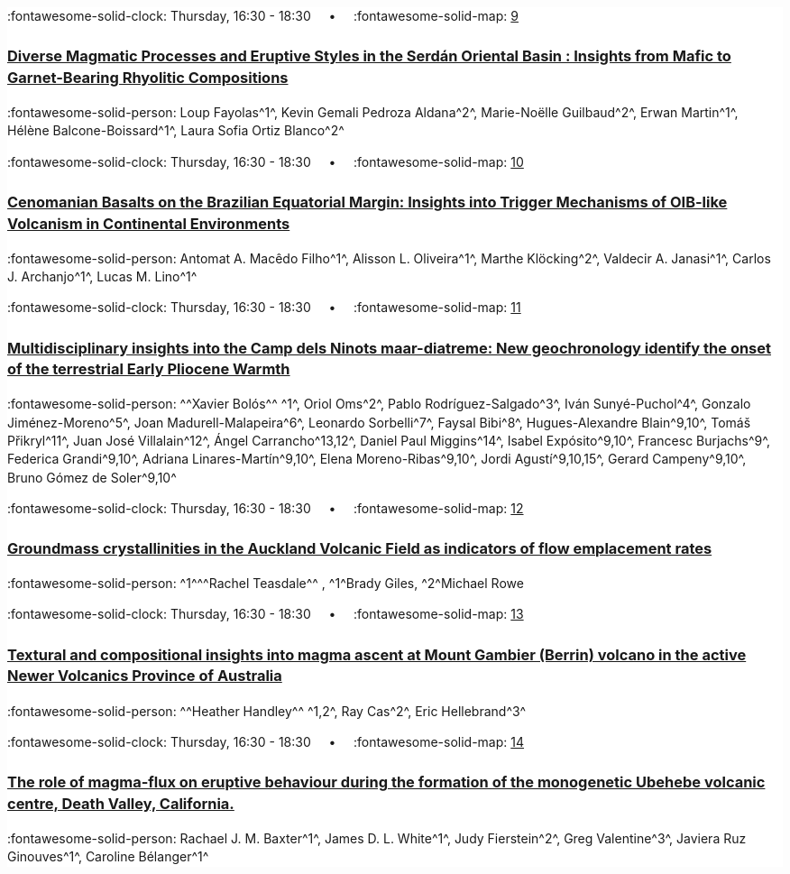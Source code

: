 :fontawesome-solid-clock: Thursday, 16:30 - 18:30  &nbsp; &nbsp; • &nbsp; &nbsp; :fontawesome-solid-map: [9](../map_poster_boards.md#thursday)

### [Diverse Magmatic Processes and Eruptive Styles in the Serdán Oriental Basin : Insights from Mafic to Garnet-Bearing Rhyolitic Compositions](../abstracts/3-7-17.md)
:fontawesome-solid-person: Loup Fayolas^1^, Kevin Gemali Pedroza Aldana^2^, Marie-Noëlle Guilbaud^2^, Erwan Martin^1^, Hélène Balcone-Boissard^1^, Laura Sofia Ortiz Blanco^2^

:fontawesome-solid-clock: Thursday, 16:30 - 18:30  &nbsp; &nbsp; • &nbsp; &nbsp; :fontawesome-solid-map: [10](../map_poster_boards.md#thursday)

### [Cenomanian Basalts on the Brazilian Equatorial Margin: Insights into Trigger Mechanisms of OIB-like Volcanism in Continental Environments](../abstracts/3-7-18.md)
:fontawesome-solid-person: Antomat A. Macêdo Filho^1^, Alisson L. Oliveira^1^, Marthe Klöcking^2^, Valdecir A. Janasi^1^, Carlos J. Archanjo^1^, Lucas M. Lino^1^

:fontawesome-solid-clock: Thursday, 16:30 - 18:30  &nbsp; &nbsp; • &nbsp; &nbsp; :fontawesome-solid-map: [11](../map_poster_boards.md#thursday)

### [Multidisciplinary insights into the Camp dels Ninots maar-diatreme: New geochronology identify the onset of the terrestrial Early Pliocene Warmth](../abstracts/3-7-19.md)
:fontawesome-solid-person: ^^Xavier Bolós^^ ^1\^, Oriol Oms^2^, Pablo Rodríguez-Salgado^3^, Iván Sunyé-Puchol^4^, Gonzalo Jiménez-Moreno^5^, Joan Madurell-Malapeira^6^, Leonardo Sorbelli^7^, Faysal Bibi^8^, Hugues-Alexandre Blain^9,10^, Tomáš Přikryl^11^, Juan José Villalain^12^, Ángel Carrancho^13,12^, Daniel Paul Miggins^14^, Isabel Expósito^9,10^, Francesc Burjachs^9^, Federica Grandi^9,10^, Adriana Linares-Martín^9,10^, Elena Moreno-Ribas^9,10^, Jordi Agustí^9,10,15^, Gerard Campeny^9,10^, Bruno Gómez de Soler^9,10^

:fontawesome-solid-clock: Thursday, 16:30 - 18:30  &nbsp; &nbsp; • &nbsp; &nbsp; :fontawesome-solid-map: [12](../map_poster_boards.md#thursday)

### [Groundmass crystallinities in the Auckland Volcanic Field as indicators of flow emplacement rates](../abstracts/3-7-20.md)
:fontawesome-solid-person: ^1^^^Rachel Teasdale^^ , ^1^Brady Giles, ^2^Michael Rowe

:fontawesome-solid-clock: Thursday, 16:30 - 18:30  &nbsp; &nbsp; • &nbsp; &nbsp; :fontawesome-solid-map: [13](../map_poster_boards.md#thursday)

### [Textural and compositional insights into magma ascent at Mount Gambier (Berrin) volcano in the active Newer Volcanics Province of Australia](../abstracts/3-7-21.md)
:fontawesome-solid-person: ^^Heather Handley^^ ^1,2^, Ray Cas^2^, Eric Hellebrand^3^

:fontawesome-solid-clock: Thursday, 16:30 - 18:30  &nbsp; &nbsp; • &nbsp; &nbsp; :fontawesome-solid-map: [14](../map_poster_boards.md#thursday)

### [The role of magma-flux on eruptive behaviour during the formation of the monogenetic Ubehebe volcanic centre, Death Valley, California.](../abstracts/3-7-22.md)
:fontawesome-solid-person: Rachael J. M. Baxter^1^, James D. L. White^1^, Judy Fierstein^2^, Greg Valentine^3^, Javiera Ruz Ginouves^1^, Caroline Bélanger^1^

